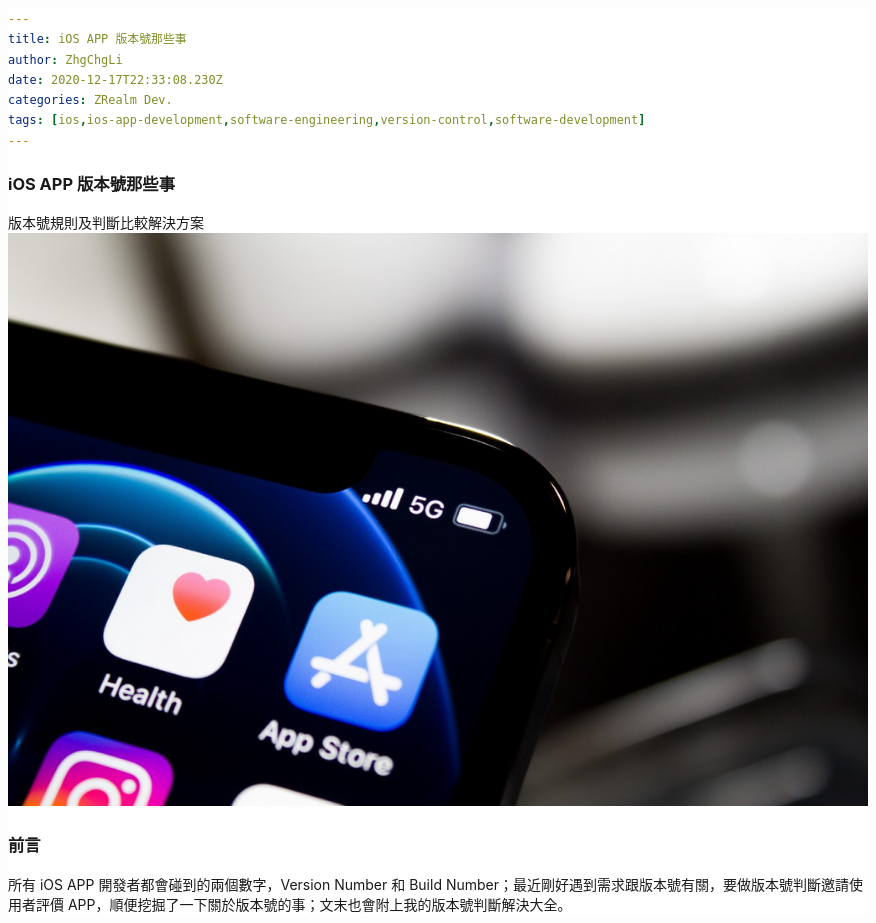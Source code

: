 ```yaml
---
title: iOS APP 版本號那些事
author: ZhgChgLi
date: 2020-12-17T22:33:08.230Z
categories: ZRealm Dev.
tags: [ios,ios-app-development,software-engineering,version-control,software-development]
---
```


### iOS APP 版本號那些事

版本號規則及判斷比較解決方案
![Photo by [James Yarema](https://unsplash.com/@jamesyarema?utm_source=unsplash&utm_medium=referral&utm_content=creditCopyText)](/assets/c4d7c2ce5a8d/1*73CuWIMwmWT1ZsJB8K_q5g.jpeg "Photo by [James Yarema](https://unsplash.com/@jamesyarema?utm_source=unsplash&utm_medium=referral&utm_content=creditCopyText)")
### 前言

所有 iOS APP 開發者都會碰到的兩個數字，Version Number 和 Build Number；最近剛好遇到需求跟版本號有關，要做版本號判斷邀請使用者評價 APP，順便挖掘了一下關於版本號的事；文末也會附上我的版本號判斷解決大全。